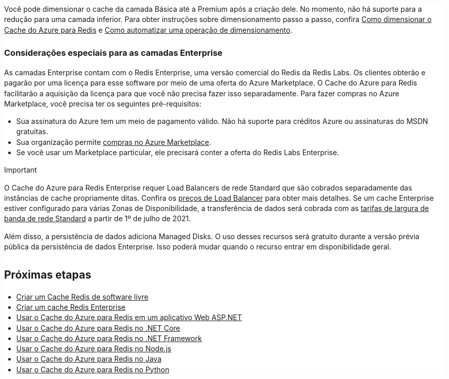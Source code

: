Você pode dimensionar o cache da camada Básica até a Premium após a criação dele. No momento, não há suporte para a redução para uma camada inferior. Para obter instruções sobre dimensionamento passo a passo, confira [Como dimensionar o Cache do Azure para Redis](cache-how-to-scale.md) e [Como automatizar uma operação de dimensionamento](cache-how-to-scale.md#how-to-automate-a-scaling-operation).

### <a name="special-considerations-for-enterprise-tiers"></a>Considerações especiais para as camadas Enterprise

As camadas Enterprise contam com o Redis Enterprise, uma versão comercial do Redis da Redis Labs. Os clientes obterão e pagarão por uma licença para esse software por meio de uma oferta do Azure Marketplace. O Cache do Azure para Redis facilitarão a aquisição da licença para que você não precisa fazer isso separadamente. Para fazer compras no Azure Marketplace, você precisa ter os seguintes pré-requisitos:
* Sua assinatura do Azure tem um meio de pagamento válido. Não há suporte para créditos Azure ou assinaturas do MSDN gratuitas.
* Sua organização permite [compras no Azure Marketplace](../cost-management-billing/manage/ea-azure-marketplace.md#enabling-azure-marketplace-purchases).
* Se você usar um Marketplace particular, ele precisará conter a oferta do Redis Labs Enterprise.

> [!IMPORTANT]
> O Cache do Azure para Redis Enterprise requer Load Balancers de rede Standard que são cobrados separadamente das instâncias de cache propriamente ditas. Confira os [preços de Load Balancer](https://azure.microsoft.com/pricing/details/load-balancer/) para obter mais detalhes. Se um cache Enterprise estiver configurado para várias Zonas de Disponibilidade, a transferência de dados será cobrada com as [tarifas de largura de banda de rede Standard](https://azure.microsoft.com/pricing/details/bandwidth/) a partir de 1º de julho de 2021.
>
> Além disso, a persistência de dados adiciona Managed Disks. O uso desses recursos será gratuito durante a versão prévia pública da persistência de dados Enterprise. Isso poderá mudar quando o recurso entrar em disponibilidade geral.
>
>

## <a name="next-steps"></a>Próximas etapas
* [Criar um Cache Redis de software livre](quickstart-create-redis.md)
* [Criar um cache Redis Enterprise](quickstart-create-redis-enterprise.md)
* [Usar o Cache do Azure para Redis em um aplicativo Web ASP.NET](cache-web-app-howto.md)
* [Usar o Cache do Azure para Redis no .NET Core](cache-dotnet-core-quickstart.md)
* [Usar o Cache do Azure para Redis no .NET Framework](cache-dotnet-how-to-use-azure-redis-cache.md)
* [Usar o Cache do Azure para Redis no Node.js](cache-nodejs-get-started.md)
* [Usar o Cache do Azure para Redis no Java](cache-java-get-started.md)
* [Usar o Cache do Azure para Redis no Python](cache-python-get-started.md)
